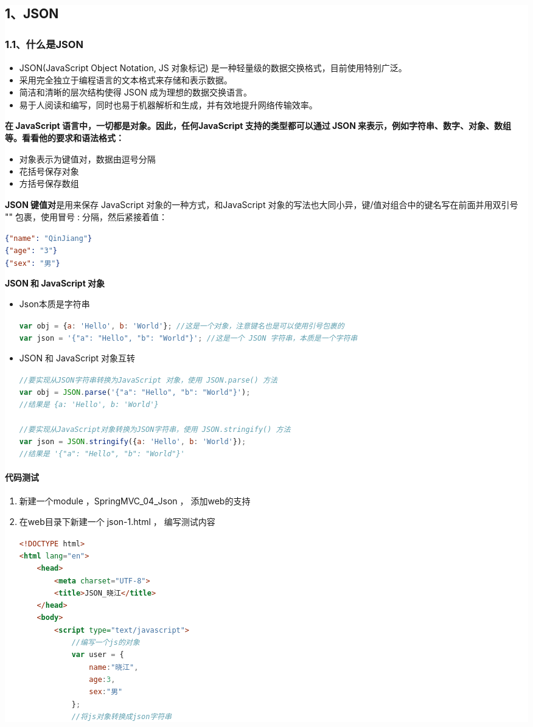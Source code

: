 ## 1、JSON

### 1.1、什么是JSON

- JSON(JavaScript Object Notation, JS 对象标记) 是一种轻量级的数据交换格式，目前使用特别广泛。
- 采用完全独立于编程语言的文本格式来存储和表示数据。
- 简洁和清晰的层次结构使得 JSON 成为理想的数据交换语言。
- 易于人阅读和编写，同时也易于机器解析和生成，并有效地提升网络传输效率。

**在 JavaScript 语言中，一切都是对象。因此，任何JavaScript 支持的类型都可以通过 JSON 来表示，例如字符串、数字、对象、数组等。看看他的要求和语法格式：**

- 对象表示为键值对，数据由逗号分隔
- 花括号保存对象
- 方括号保存数组

**JSON 键值对**是用来保存 JavaScript 对象的一种方式，和JavaScript 对象的写法也大同小异，键/值对组合中的键名写在前面并用双引号 "" 包裹，使用冒号 : 分隔，然后紧接着值：

```json
{"name": "QinJiang"}
{"age": "3"}
{"sex": "男"}
```



**JSON 和 JavaScript 对象**

- Json本质是字符串

  ```js
  var obj = {a: 'Hello', b: 'World'}; //这是一个对象，注意键名也是可以使用引号包裹的
  var json = '{"a": "Hello", "b": "World"}'; //这是一个 JSON 字符串，本质是一个字符串
  ```

- JSON 和 JavaScript 对象互转

  ```js
  //要实现从JSON字符串转换为JavaScript 对象，使用 JSON.parse() 方法
  var obj = JSON.parse('{"a": "Hello", "b": "World"}');
  //结果是 {a: 'Hello', b: 'World'}
  
  //要实现从JavaScript对象转换为JSON字符串，使用 JSON.stringify() 方法
  var json = JSON.stringify({a: 'Hello', b: 'World'});
  //结果是 '{"a": "Hello", "b": "World"}'
  ```



#### **代码测试**

1. 新建一个module ，SpringMVC_04_Json ， 添加web的支持

2. 在web目录下新建一个 json-1.html ， 编写测试内容

   ```html
   <!DOCTYPE html>
   <html lang="en">
       <head>
           <meta charset="UTF-8">
           <title>JSON_晓江</title>
       </head>
       <body>
           <script type="text/javascript">
               //编写一个js的对象
               var user = {
                   name:"晓江",
                   age:3,
                   sex:"男"
               };
               //将js对象转换成json字符串
   ```